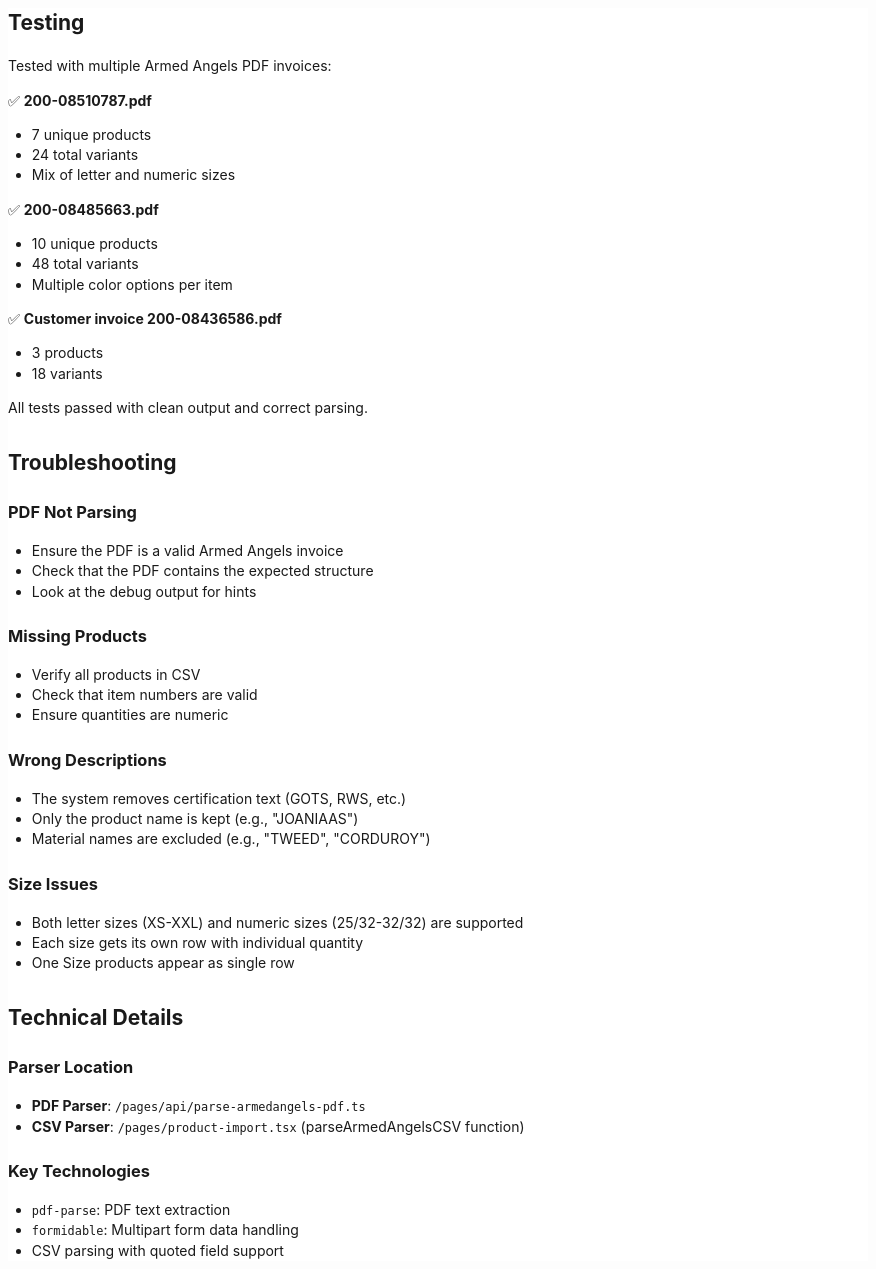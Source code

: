 ## Testing

Tested with multiple Armed Angels PDF invoices:

✅ **200-08510787.pdf**
- 7 unique products
- 24 total variants
- Mix of letter and numeric sizes

✅ **200-08485663.pdf**
- 10 unique products  
- 48 total variants
- Multiple color options per item

✅ **Customer invoice 200-08436586.pdf**
- 3 products
- 18 variants

All tests passed with clean output and correct parsing.

## Troubleshooting

### PDF Not Parsing
- Ensure the PDF is a valid Armed Angels invoice
- Check that the PDF contains the expected structure
- Look at the debug output for hints

### Missing Products
- Verify all products in CSV
- Check that item numbers are valid
- Ensure quantities are numeric

### Wrong Descriptions
- The system removes certification text (GOTS, RWS, etc.)
- Only the product name is kept (e.g., "JOANIAAS")
- Material names are excluded (e.g., "TWEED", "CORDUROY")

### Size Issues
- Both letter sizes (XS-XXL) and numeric sizes (25/32-32/32) are supported
- Each size gets its own row with individual quantity
- One Size products appear as single row

## Technical Details

### Parser Location
- **PDF Parser**: `/pages/api/parse-armedangels-pdf.ts`
- **CSV Parser**: `/pages/product-import.tsx` (parseArmedAngelsCSV function)

### Key Technologies
- `pdf-parse`: PDF text extraction
- `formidable`: Multipart form data handling
- CSV parsing with quoted field support

